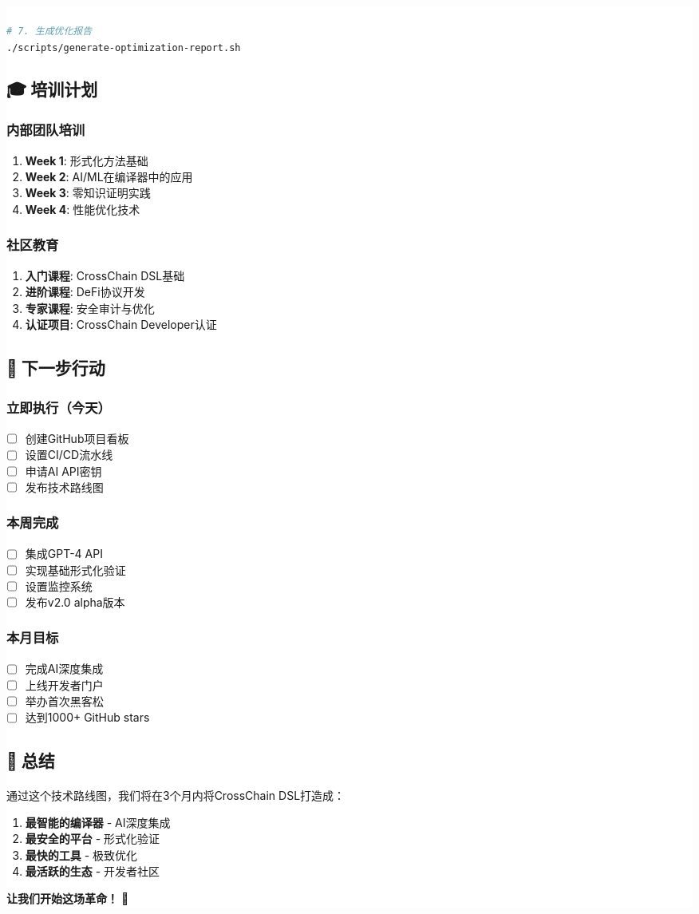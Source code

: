 ```bash

# 7. 生成优化报告
./scripts/generate-optimization-report.sh
```

## 🎓 培训计划

### 内部团队培训
1. **Week 1**: 形式化方法基础
2. **Week 2**: AI/ML在编译器中的应用
3. **Week 3**: 零知识证明实践
4. **Week 4**: 性能优化技术

### 社区教育
1. **入门课程**: CrossChain DSL基础
2. **进阶课程**: DeFi协议开发
3. **专家课程**: 安全审计与优化
4. **认证项目**: CrossChain Developer认证

## 📝 下一步行动

### 立即执行（今天）
- [ ] 创建GitHub项目看板
- [ ] 设置CI/CD流水线
- [ ] 申请AI API密钥
- [ ] 发布技术路线图

### 本周完成
- [ ] 集成GPT-4 API
- [ ] 实现基础形式化验证
- [ ] 设置监控系统
- [ ] 发布v2.0 alpha版本

### 本月目标
- [ ] 完成AI深度集成
- [ ] 上线开发者门户
- [ ] 举办首次黑客松
- [ ] 达到1000+ GitHub stars

## 🏁 总结

通过这个技术路线图，我们将在3个月内将CrossChain DSL打造成：

1. **最智能的编译器** - AI深度集成
2. **最安全的平台** - 形式化验证
3. **最快的工具** - 极致优化
4. **最活跃的生态** - 开发者社区

**让我们开始这场革命！** 🚀